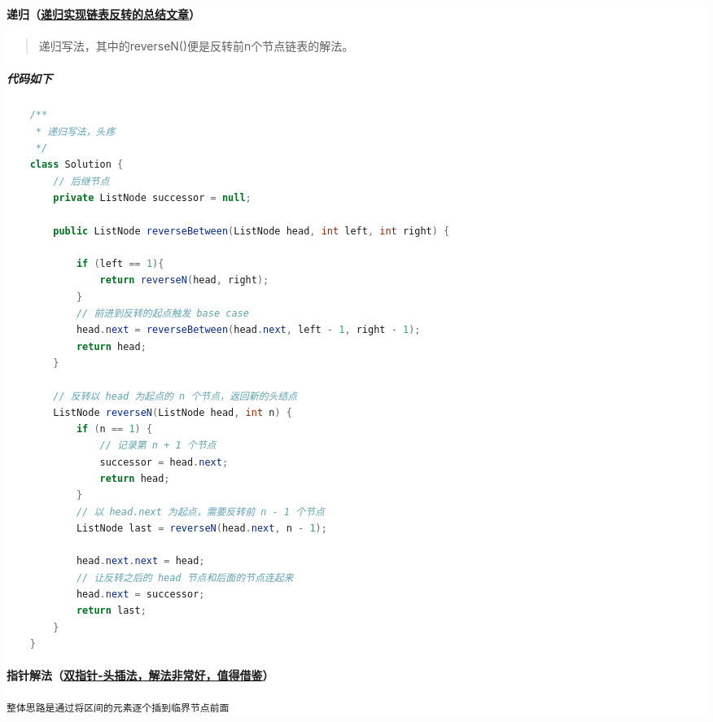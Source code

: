 #### 递归（[递归实现链表反转的总结文章](https://mp.weixin.qq.com/s?__biz=MzAxODQxMDM0Mw==&mid=2247484467&idx=1&sn=beb3ae89993b812eeaa6bbdeda63c494&chksm=9bd7fa3baca0732dc3f9ae9202ecaf5c925b4048514eeca6ac81bc340930a82fc62bb67681fa&scene=21#wechat_redirect)）

> 递归写法，其中的reverseN()便是反转前n个节点链表的解法。

##### 代码如下

```java
    /**
     * 递归写法，头疼
     */
    class Solution {
        // 后继节点
        private ListNode successor = null;

        public ListNode reverseBetween(ListNode head, int left, int right) {

            if (left == 1){
                return reverseN(head, right);
            }
            // 前进到反转的起点触发 base case
            head.next = reverseBetween(head.next, left - 1, right - 1);
            return head;
        }

        // 反转以 head 为起点的 n 个节点，返回新的头结点
        ListNode reverseN(ListNode head, int n) {
            if (n == 1) {
                // 记录第 n + 1 个节点
                successor = head.next;
                return head;
            }
            // 以 head.next 为起点，需要反转前 n - 1 个节点
            ListNode last = reverseN(head.next, n - 1);

            head.next.next = head;
            // 让反转之后的 head 节点和后面的节点连起来
            head.next = successor;
            return last;
        }
    }
```



#### 指针解法（[双指针-头插法，解法非常好，值得借鉴](https://leetcode-cn.com/problems/reverse-linked-list-ii/solution/java-shuang-zhi-zhen-tou-cha-fa-by-mu-yi-cheng-zho/)）

```
整体思路是通过将区间的元素逐个插到临界节点前面
```
